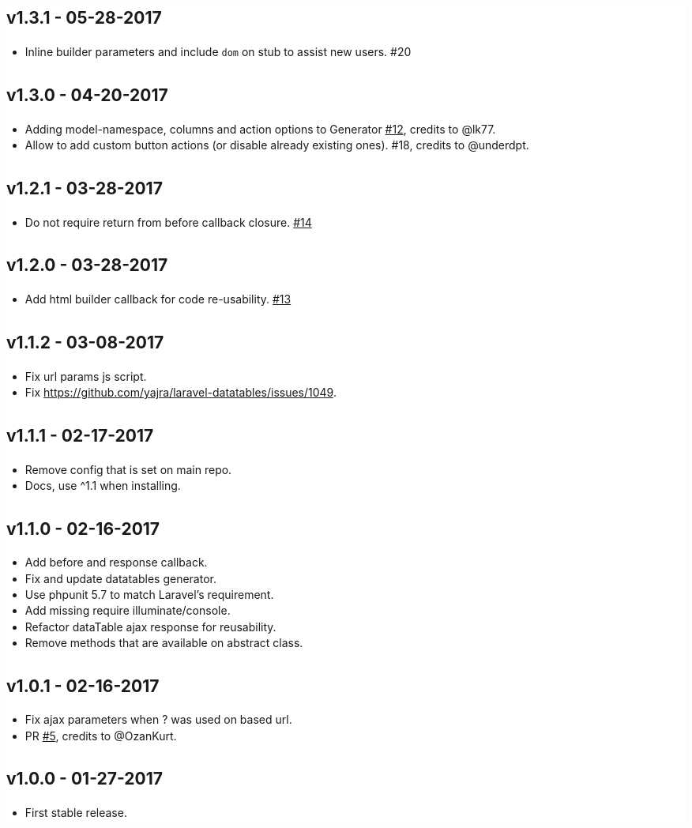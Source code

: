 ## v1.3.1 - 05-28-2017

- Inline builder parameters and include `dom` on stub to assist new users. #20

## v1.3.0 - 04-20-2017

- Adding model-namespace, columns and action options to Generator [#12], credits to @lk77.
- Allow to add custom button actions (or disable already existing ones). #18, credits to @underdpt.

## v1.2.1 - 03-28-2017

- Do not require return from before callback closure. [#14]

## v1.2.0 - 03-28-2017

- Add html builder callback for code re-usability. [#13]

## v1.1.2 - 03-08-2017

- Fix url params js script.
- Fix https://github.com/yajra/laravel-datatables/issues/1049.

## v1.1.1 - 02-17-2017

- Remove config that is set on main repo.
- Docs, use ^1.1 when installing.

## v1.1.0 - 02-16-2017

- Add before and response callback.
- Fix and update datatables generator.
- Use phpunit 5.7 to match Laravel’s requirement.
- Add missing require illuminate/console.
- Refactor dataTable ajax response for reusability.
- Remove methods that are available on abstract class.

## v1.0.1 - 02-16-2017

- Fix ajax parameters when ? was used on based url.
- PR [#5], credits to @OzanKurt.

## v1.0.0 - 01-27-2017

- First stable release.

[#65]: https://github.com/yajra/laravel-datatables-buttons/pull/65
[#67]: https://github.com/yajra/laravel-datatables-buttons/pull/67
[#59]: https://github.com/yajra/laravel-datatables-buttons/pull/59
[#57]: https://github.com/yajra/laravel-datatables-buttons/pull/57
[#49]: https://github.com/yajra/laravel-datatables-buttons/pull/49
[#54]: https://github.com/yajra/laravel-datatables-buttons/pull/54
[#43]: https://github.com/yajra/laravel-datatables-buttons/pull/43
[#42]: https://github.com/yajra/laravel-datatables-buttons/pull/42
[#41]: https://github.com/yajra/laravel-datatables-buttons/pull/41
[#39]: https://github.com/yajra/laravel-datatables-buttons/pull/39
[#37]: https://github.com/yajra/laravel-datatables-buttons/pull/37
[#36]: https://github.com/yajra/laravel-datatables-buttons/pull/36
[#35]: https://github.com/yajra/laravel-datatables-buttons/pull/35
[#24]: https://github.com/yajra/laravel-datatables-buttons/pull/24
[#14]: https://github.com/yajra/laravel-datatables-buttons/pull/14
[#13]: https://github.com/yajra/laravel-datatables-buttons/pull/13
[#12]: https://github.com/yajra/laravel-datatables-buttons/pull/12
[#5]: https://github.com/yajra/laravel-datatables-buttons/pull/5
[#70]: https://github.com/yajra/laravel-datatables-buttons/pull/70
[#76]: https://github.com/yajra/laravel-datatables-buttons/pull/76
[#78]: https://github.com/yajra/laravel-datatables-buttons/pull/78
[#89]: https://github.com/yajra/laravel-datatables-buttons/pull/89
[#99]: https://github.com/yajra/laravel-datatables-buttons/pull/99
[#102]: https://github.com/yajra/laravel-datatables-buttons/pull/102
[#105]: https://github.com/yajra/laravel-datatables-buttons/pull/105
[#117]: https://github.com/yajra/laravel-datatables-buttons/pull/117
[#120]: https://github.com/yajra/laravel-datatables-buttons/pull/120

[#19]: https://github.com/yajra/laravel-datatables-buttons/issues/19
[#1558]: https://github.com/yajra/laravel-datatables/issues/1558
[#2351]: https://github.com/yajra/laravel-datatables/issues/2351

